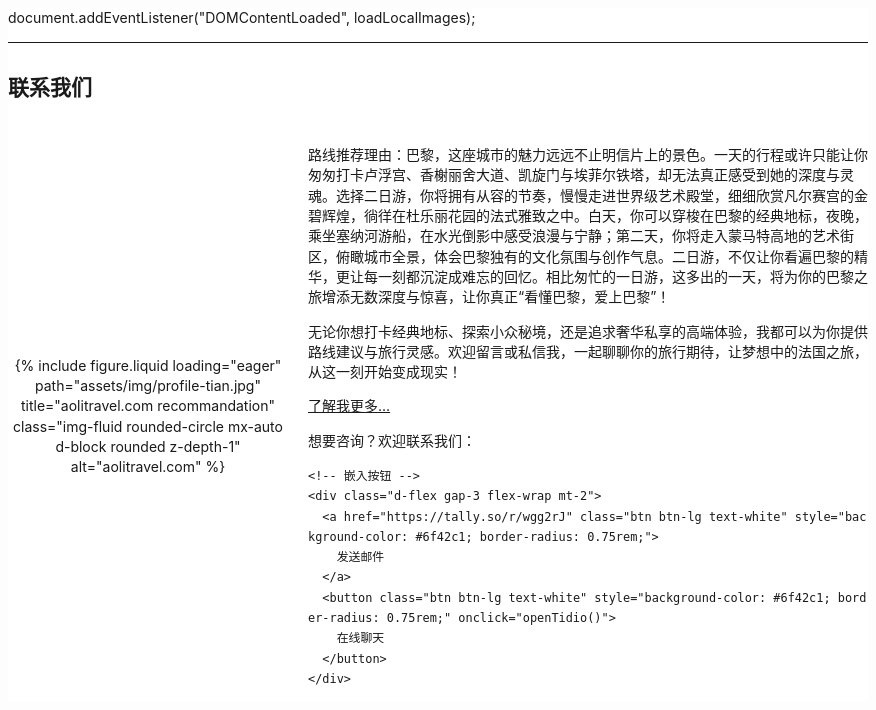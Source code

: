   document.addEventListener("DOMContentLoaded", loadLocalImages);
</script>


<style>
  .carousel-container {
    display: flex;
    overflow-x: auto;
    scroll-behavior: smooth;
    white-space: nowrap;
    padding: 20px 0;
    margin: 20px 0;
  }

  .carousel-container img {
    width: 100%;
    max-width: 400px;
    height: auto;
    margin: 0 10px;
    border-radius: 5px;
    box-shadow: 0 2px 4px rgba(0, 0, 0, 0.1);
  }
</style>


---

## 联系我们


<div style="display: flex; align-items: center; gap: 20px; margin: 2em 0;">

  
  <div style="flex: 1; text-align: center;">
    {% include figure.liquid loading="eager" path="assets/img/profile-tian.jpg" title="aolitravel.com recommandation" class="img-fluid rounded-circle mx-auto d-block rounded z-depth-1" alt="aolitravel.com" %}
  </div>

  
  <div style="flex: 2;">
    <p>路线推荐理由：巴黎，这座城市的魅力远远不止明信片上的景色。一天的行程或许只能让你匆匆打卡卢浮宫、香榭丽舍大道、凯旋门与埃菲尔铁塔，却无法真正感受到她的深度与灵魂。选择二日游，你将拥有从容的节奏，慢慢走进世界级艺术殿堂，细细欣赏凡尔赛宫的金碧辉煌，徜徉在杜乐丽花园的法式雅致之中。白天，你可以穿梭在巴黎的经典地标，夜晚，乘坐塞纳河游船，在水光倒影中感受浪漫与宁静；第二天，你将走入蒙马特高地的艺术街区，俯瞰城市全景，体会巴黎独有的文化氛围与创作气息。二日游，不仅让你看遍巴黎的精华，更让每一刻都沉淀成难忘的回忆。相比匆忙的一日游，这多出的一天，将为你的巴黎之旅增添无数深度与惊喜，让你真正“看懂巴黎，爱上巴黎”！</p>
    <p>无论你想打卡经典地标、探索小众秘境，还是追求奢华私享的高端体验，我都可以为你提供路线建议与旅行灵感。欢迎留言或私信我，一起聊聊你的旅行期待，让梦想中的法国之旅，从这一刻开始变成现实！</p>
    <p><a href="https://aolitravel.com/">了解我更多...</a></p>
    <p>想要咨询？欢迎联系我们：</p>

    <!-- 嵌入按钮 -->
    <div class="d-flex gap-3 flex-wrap mt-2">
      <a href="https://tally.so/r/wgg2rJ" class="btn btn-lg text-white" style="background-color: #6f42c1; border-radius: 0.75rem;">
        发送邮件
      </a>
      <button class="btn btn-lg text-white" style="background-color: #6f42c1; border-radius: 0.75rem;" onclick="openTidio()">
        在线聊天
      </button>
    </div>
  </div>
